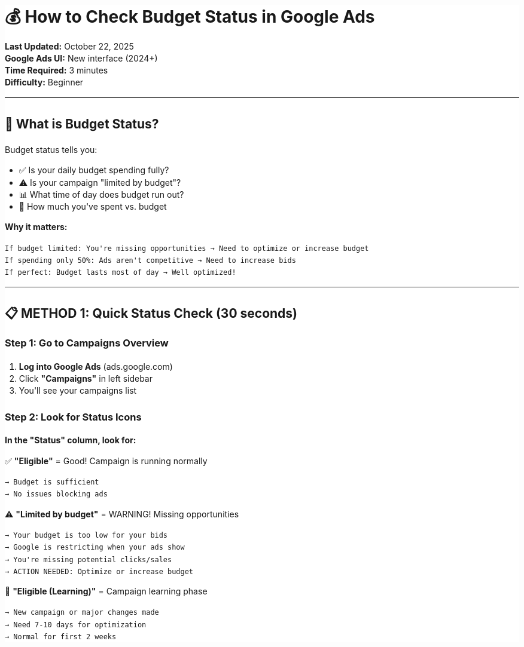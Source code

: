 # 💰 How to Check Budget Status in Google Ads

**Last Updated:** October 22, 2025  
**Google Ads UI:** New interface (2024+)  
**Time Required:** 3 minutes  
**Difficulty:** Beginner

---

## 🎯 What is Budget Status?

Budget status tells you:
- ✅ Is your daily budget spending fully?
- ⚠️ Is your campaign "limited by budget"?
- 📊 What time of day does budget run out?
- 💸 How much you've spent vs. budget

**Why it matters:**
```
If budget limited: You're missing opportunities → Need to optimize or increase budget
If spending only 50%: Ads aren't competitive → Need to increase bids
If perfect: Budget lasts most of day → Well optimized!
```

---

## 📋 METHOD 1: Quick Status Check (30 seconds)

### Step 1: Go to Campaigns Overview

1. **Log into Google Ads** (ads.google.com)
2. Click **"Campaigns"** in left sidebar
3. You'll see your campaigns list

### Step 2: Look for Status Icons

**In the "Status" column, look for:**

✅ **"Eligible"** = Good! Campaign is running normally
```
→ Budget is sufficient
→ No issues blocking ads
```

⚠️ **"Limited by budget"** = WARNING! Missing opportunities
```
→ Your budget is too low for your bids
→ Google is restricting when your ads show
→ You're missing potential clicks/sales
→ ACTION NEEDED: Optimize or increase budget
```

🔴 **"Eligible (Learning)"** = Campaign learning phase
```
→ New campaign or major changes made
→ Need 7-10 days for optimization
→ Normal for first 2 weeks
```
